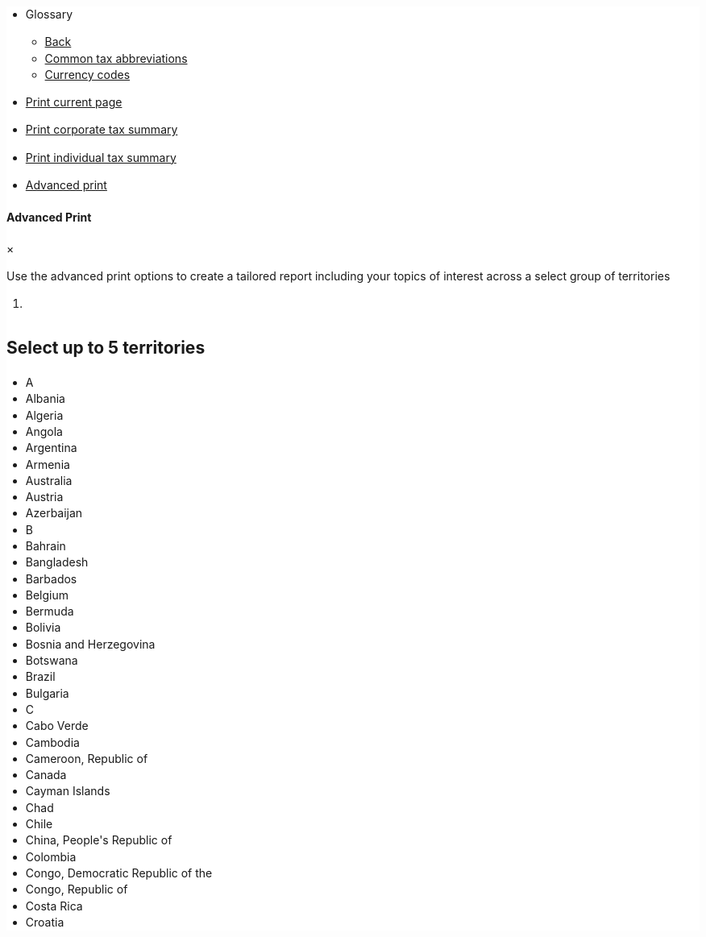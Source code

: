 * Glossary
  + [Back](mauritius%3FtopicTypeId=31c112cd-522d-47b2-bd2c-db92a4c5dd9d.html#)
  + [Common tax abbreviations](glossary/common-tax-abbreviations.html)
  + [Currency codes](glossary/currency-codes.html)



* [Print current page](mauritius%3FtopicTypeId=31c112cd-522d-47b2-bd2c-db92a4c5dd9d.html#)
* [Print corporate tax summary](mauritius%3FtopicTypeId=31c112cd-522d-47b2-bd2c-db92a4c5dd9d.html#)
* [Print individual tax summary](mauritius%3FtopicTypeId=31c112cd-522d-47b2-bd2c-db92a4c5dd9d.html#)
* [Advanced print](mauritius%3FtopicTypeId=31c112cd-522d-47b2-bd2c-db92a4c5dd9d.html#)






 








#### Advanced Print

×

Use the advanced print options to create a tailored report including your topics of interest across a select group of territories

1.
## Select up to 5 territories


* A
* Albania
* Algeria
* Angola
* Argentina
* Armenia
* Australia
* Austria
* Azerbaijan
* B
* Bahrain
* Bangladesh
* Barbados
* Belgium
* Bermuda
* Bolivia
* Bosnia and Herzegovina
* Botswana
* Brazil
* Bulgaria
* C
* Cabo Verde
* Cambodia
* Cameroon, Republic of
* Canada
* Cayman Islands
* Chad
* Chile
* China, People's Republic of
* Colombia
* Congo, Democratic Republic of the
* Congo, Republic of
* Costa Rica
* Croatia